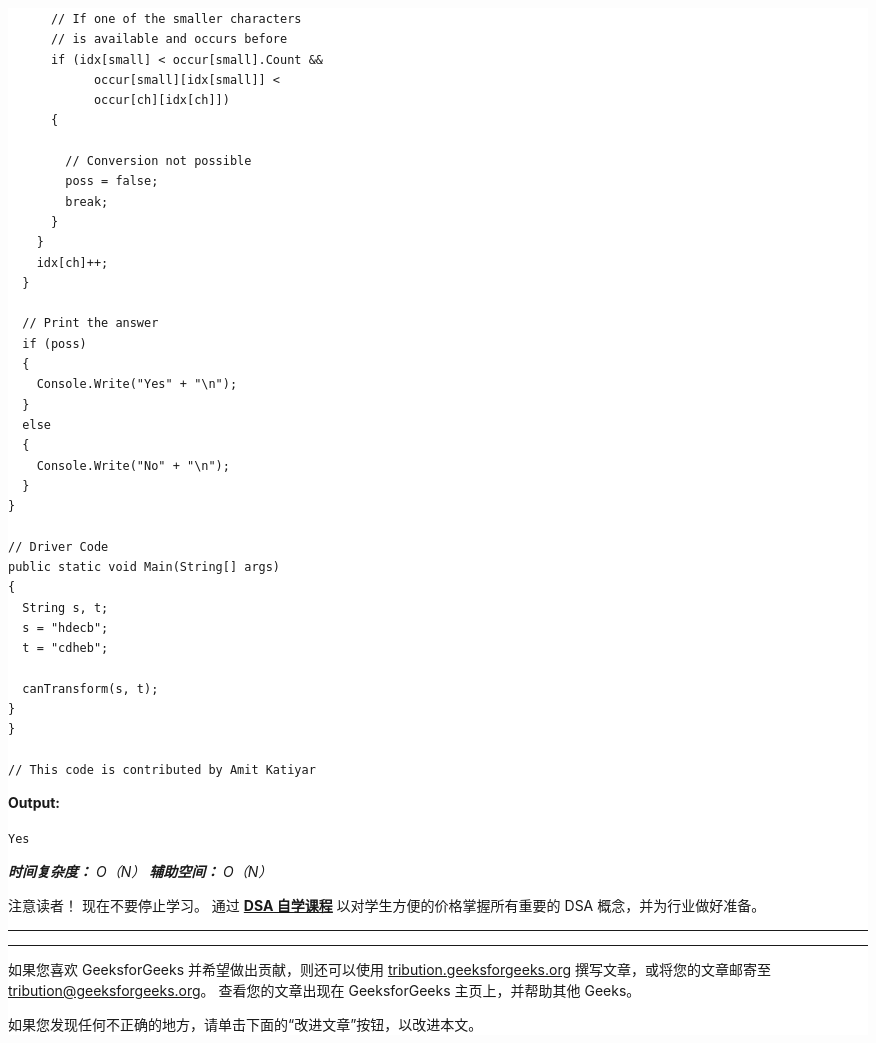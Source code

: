 ```
      // If one of the smaller characters
      // is available and occurs before
      if (idx[small] < occur[small].Count && 
            occur[small][idx[small]] < 
            occur[ch][idx[ch]]) 
      {

        // Conversion not possible
        poss = false;
        break;
      }
    }
    idx[ch]++;
  }

  // Print the answer
  if (poss) 
  {
    Console.Write("Yes" + "\n");
  }
  else
  {
    Console.Write("No" + "\n");
  }
}

// Driver Code
public static void Main(String[] args)
{
  String s, t;
  s = "hdecb";
  t = "cdheb";

  canTransform(s, t);
}
}

// This code is contributed by Amit Katiyar

```

**Output:** 

```
Yes

```

***时间复杂度：** O（N）*
***辅助空间：** O（N）*

注意读者！ 现在不要停止学习。 通过 [**DSA 自学课程**](https://practice.geeksforgeeks.org/courses/dsa-self-paced?utm_source=geeksforgeeks&utm_medium=article&utm_campaign=gfg_article_dsa_content_bottom) 以对学生方便的价格掌握所有重要的 DSA 概念，并为行业做好准备。

* * *

* * *

如果您喜欢 GeeksforGeeks 并希望做出贡献，则还可以使用 [tribution.geeksforgeeks.org](https://contribute.geeksforgeeks.org/) 撰写文章，或将您的文章邮寄至 tribution@geeksforgeeks.org。 查看您的文章出现在 GeeksforGeeks 主页上，并帮助其他 Geeks。

如果您发现任何不正确的地方，请单击下面的“改进文章”按钮，以改进本文。